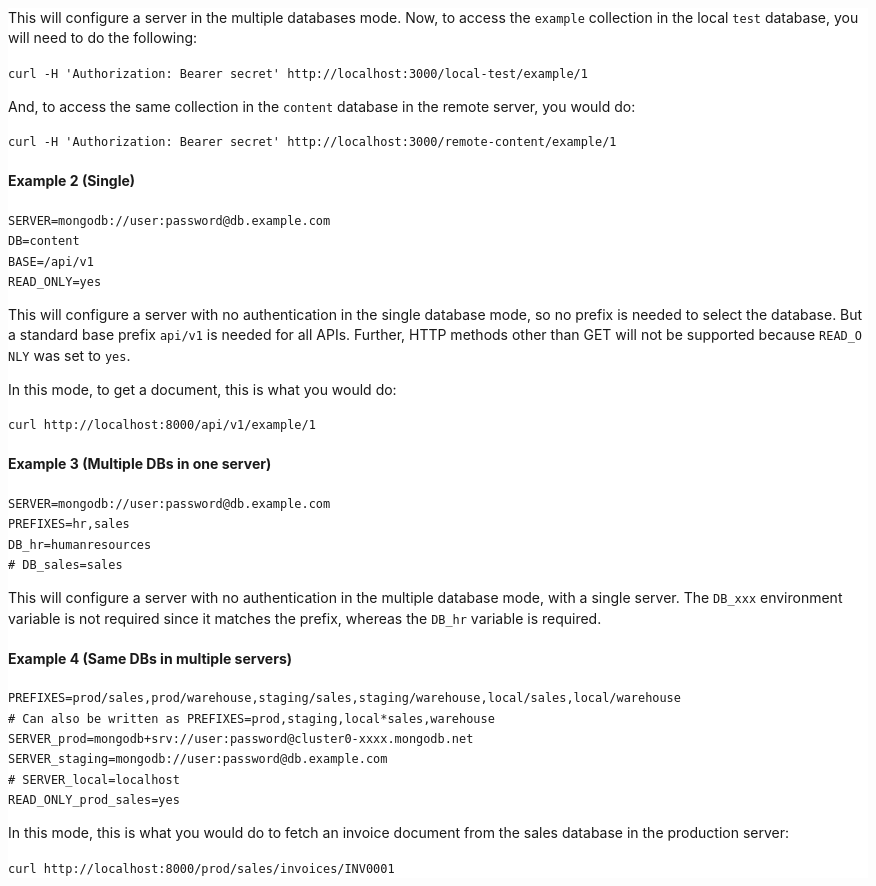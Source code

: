 This will configure a server in the multiple databases mode. Now, to access the `example` collection in the local `test` database, you will need to do the following:

```
curl -H 'Authorization: Bearer secret' http://localhost:3000/local-test/example/1
```
And, to access the same collection in the `content` database in the remote server, you would do:
```
curl -H 'Authorization: Bearer secret' http://localhost:3000/remote-content/example/1
```

#### Example 2 (Single)

```
SERVER=mongodb://user:password@db.example.com
DB=content
BASE=/api/v1
READ_ONLY=yes
```

This will configure a server with no authentication in the single database mode, so no prefix is needed to select the database. But a standard base prefix `api/v1` is needed for all APIs. Further, HTTP methods other than GET will not be supported because `READ_ONLY` was set to `yes`.

In this mode, to get a document, this is what you would do:

```
curl http://localhost:8000/api/v1/example/1
```

#### Example 3 (Multiple DBs in one server)

```
SERVER=mongodb://user:password@db.example.com
PREFIXES=hr,sales
DB_hr=humanresources
# DB_sales=sales
```

This will configure a server with no authentication in the multiple database mode, with a single server. The `DB_xxx` environment variable is not required since it matches the prefix, whereas the `DB_hr` variable is required.

#### Example 4 (Same DBs in multiple servers)

```
PREFIXES=prod/sales,prod/warehouse,staging/sales,staging/warehouse,local/sales,local/warehouse
# Can also be written as PREFIXES=prod,staging,local*sales,warehouse
SERVER_prod=mongodb+srv://user:password@cluster0-xxxx.mongodb.net
SERVER_staging=mongodb://user:password@db.example.com
# SERVER_local=localhost
READ_ONLY_prod_sales=yes
```

In this mode, this is what you would do to fetch an invoice document from the sales database in the production server:

```
curl http://localhost:8000/prod/sales/invoices/INV0001
```
